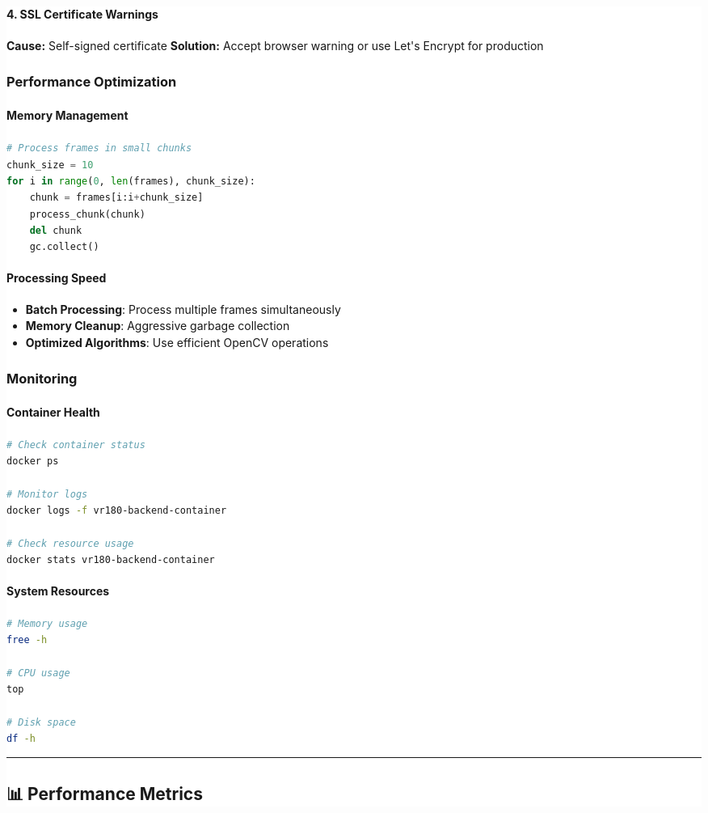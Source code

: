 #### 4. SSL Certificate Warnings
**Cause:** Self-signed certificate
**Solution:** Accept browser warning or use Let's Encrypt for production

### Performance Optimization

#### Memory Management
```python
# Process frames in small chunks
chunk_size = 10
for i in range(0, len(frames), chunk_size):
    chunk = frames[i:i+chunk_size]
    process_chunk(chunk)
    del chunk
    gc.collect()
```

#### Processing Speed
- **Batch Processing**: Process multiple frames simultaneously
- **Memory Cleanup**: Aggressive garbage collection
- **Optimized Algorithms**: Use efficient OpenCV operations

### Monitoring

#### Container Health
```bash
# Check container status
docker ps

# Monitor logs
docker logs -f vr180-backend-container

# Check resource usage
docker stats vr180-backend-container
```

#### System Resources
```bash
# Memory usage
free -h

# CPU usage
top

# Disk space
df -h
```

---

## 📊 Performance Metrics
